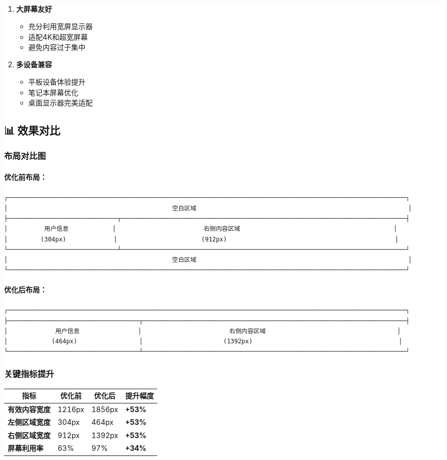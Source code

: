 1. **大屏幕友好**
   - 充分利用宽屏显示器
   - 适配4K和超宽屏幕
   - 避免内容过于集中

2. **多设备兼容**
   - 平板设备体验提升
   - 笔记本屏幕优化
   - 桌面显示器完美适配

## 📊 效果对比

### **布局对比图**

#### **优化前布局**：
```
┌─────────────────────────────────────────────────────────────────────────────────────────────────────────────┐
│                                             空白区域                                                          │
├──────────────────────────────┬──────────────────────────────────────────────────────────────────────────────┤
│          用户信息            │                        右侧内容区域                                          │
│         (304px)             │                       (912px)                                              │
└──────────────────────────────┴──────────────────────────────────────────────────────────────────────────────┘
│                                             空白区域                                                          │
└─────────────────────────────────────────────────────────────────────────────────────────────────────────────┘
```

#### **优化后布局**：
```
┌─────────────────────────────────────────────────────────────────────────────────────────────────────────────┐
├────────────────────────────────────┬────────────────────────────────────────────────────────────────────────┤
│             用户信息                │                        右侧内容区域                                    │
│            (464px)                 │                      (1392px)                                        │
└────────────────────────────────────┴────────────────────────────────────────────────────────────────────────┘
```

### **关键指标提升**

| 指标 | 优化前 | 优化后 | 提升幅度 |
|------|--------|--------|----------|
| **有效内容宽度** | 1216px | 1856px | **+53%** |
| **左侧区域宽度** | 304px | 464px | **+53%** |
| **右侧区域宽度** | 912px | 1392px | **+53%** |
| **屏幕利用率** | 63% | 97% | **+34%** |
